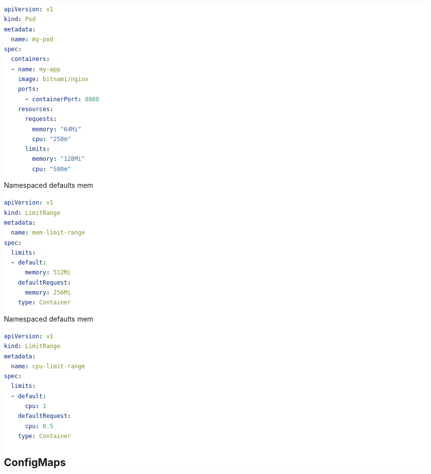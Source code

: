 ```yaml
apiVersion: v1
kind: Pod
metadata:
  name: my-pod
spec:
  containers:
  - name: my-app
    image: bitnami/nginx
    ports:
      - containerPort: 8080
    resources:
      requests:
        memory: "64Mi"
        cpu: "250m"
      limits:
        memory: "128Mi"
        cpu: "500m"
```


Namespaced defaults mem
```yaml
apiVersion: v1
kind: LimitRange
metadata:
  name: mem-limit-range
spec:
  limits:
  - default:
      memory: 512Mi
    defaultRequest:
      memory: 256Mi
    type: Container
```

Namespaced defaults mem
```yaml
apiVersion: v1
kind: LimitRange
metadata:
  name: cpu-limit-range
spec:
  limits:
  - default:
      cpu: 1
    defaultRequest:
      cpu: 0.5
    type: Container
```

## ConfigMaps
